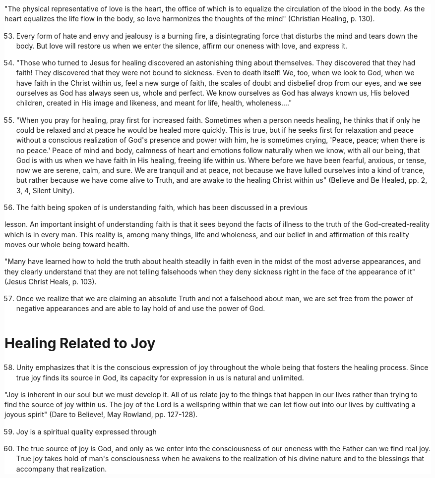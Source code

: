 "The physical representative of love is the heart, the office of which is to equalize the circulation of the blood in the body. As the heart equalizes the life flow in the body, so love harmonizes the thoughts of the mind" (Christian Healing, p. 130).  

53. Every form of hate and envy and jealousy is a burning fire, a disintegrating force that disturbs the mind and tears down the body. But love will restore us when we enter the silence, affirm our oneness with love, and express it.  

54. "Those who turned to Jesus for healing discovered an astonishing thing about themselves. They discovered that they had faith! They discovered that they were not bound to sickness. Even to death itself! We, too, when we look to God, when we have faith in the Christ within us, feel a new surge of faith, the scales of doubt and disbelief drop from our eyes, and we see ourselves as God has always seen us, whole and perfect. We know ourselves as God has always known us, His beloved children, created in His image and likeness, and meant for life, health, wholeness...."  

55. "When you pray for healing, pray first for increased faith. Sometimes when a person needs healing, he thinks that if only he could be relaxed and at peace he would be healed more quickly. This is true, but if he seeks first for relaxation and peace without a conscious realization of God's presence and power with him, he is sometimes crying, 'Peace, peace; when there is no peace.' Peace of mind and body, calmness of heart and emotions follow naturally when we know, with all our being, that God is with us when we have faith in His healing, freeing life within us. Where before we have been fearful, anxious, or tense, now we are serene, calm, and sure. We are tranquil and at peace, not because we have lulled ourselves into a kind of trance, but rather because we have come alive to Truth, and are awake to the healing Christ within us" (Believe and Be Healed, pp. 2, 3, 4, Silent Unity).  

56. The faith being spoken of is understanding faith, which has been discussed in a previous  

lesson. An important insight of understanding faith is that it sees beyond the facts of illness to the truth of the God-created-reality which is in every man. This reality is, among many things, life and wholeness, and our belief in and affirmation of this reality moves our whole being toward health.  

"Many have learned how to hold the truth about health steadily in faith even in the midst of the most adverse appearances, and they clearly understand that they are not telling falsehoods when they deny sickness right in the face of the appearance of it" (Jesus Christ Heals, p. 103).  

57. Once we realize that we are claiming an absolute Truth and not a falsehood about man, we are set free from the power of negative appearances and are able to lay hold of and use the power of God.  

# Healing Related to Joy  

58. Unity emphasizes that it is the conscious expression of joy throughout the whole being that fosters the healing process. Since true joy finds its source in God, its capacity for expression in us is natural and unlimited.  

"Joy is inherent in our soul but we must develop it. All of us relate joy to the things that happen in our lives rather than trying to find the source of joy within us. The joy of the Lord is a wellspring within that we can let flow out into our lives by cultivating a joyous spirit" (Dare to Believe!, May Rowland, pp. 127-128).  

59. Joy is a spiritual quality expressed through  

60. The true source of joy is God, and only as we enter into the consciousness of our oneness with the Father can we find real joy. True joy takes hold of man's consciousness when he awakens to the realization of his divine nature and to the blessings that accompany that realization.  
